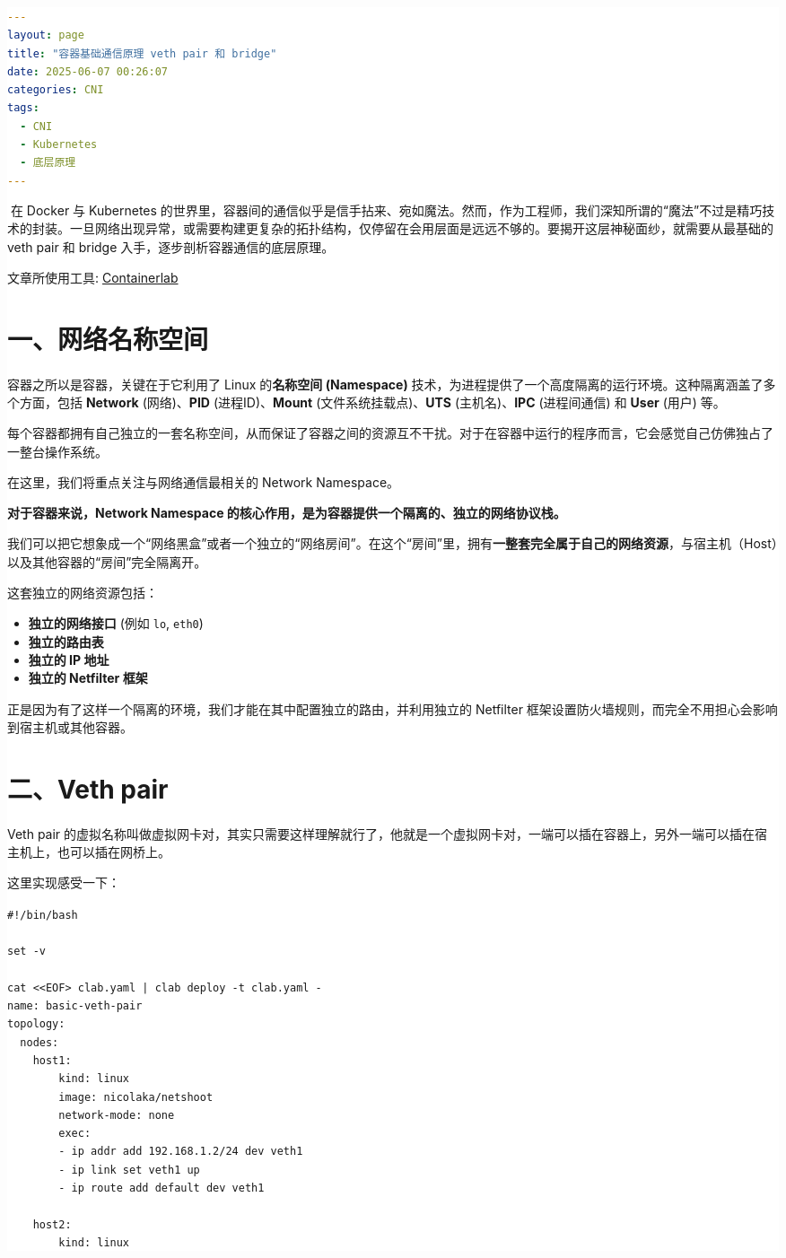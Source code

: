 ```yaml
---
layout: page
title: "容器基础通信原理 veth pair 和 bridge"
date: 2025-06-07 00:26:07
categories: CNI
tags:
  - CNI 
  - Kubernetes
  - 底层原理
---
```


​	在 Docker 与 Kubernetes 的世界里，容器间的通信似乎是信手拈来、宛如魔法。然而，作为工程师，我们深知所谓的“魔法”不过是精巧技术的封装。一旦网络出现异常，或需要构建更复杂的拓扑结构，仅停留在会用层面是远远不够的。要揭开这层神秘面纱，就需要从最基础的 veth pair 和 bridge 入手，逐步剖析容器通信的底层原理。

文章所使用工具: [Containerlab](https://github.com/srl-labs/containerlab)

# 一、网络名称空间

容器之所以是容器，关键在于它利用了 Linux 的**名称空间 (Namespace)** 技术，为进程提供了一个高度隔离的运行环境。这种隔离涵盖了多个方面，包括 **Network** (网络)、**PID** (进程ID)、**Mount** (文件系统挂载点)、**UTS** (主机名)、**IPC** (进程间通信) 和 **User** (用户) 等。

每个容器都拥有自己独立的一套名称空间，从而保证了容器之间的资源互不干扰。对于在容器中运行的程序而言，它会感觉自己仿佛独占了一整台操作系统。

在这里，我们将重点关注与网络通信最相关的 Network Namespace。

**对于容器来说，Network Namespace 的核心作用，是为容器提供一个隔离的、独立的网络协议栈。**

我们可以把它想象成一个“网络黑盒”或者一个独立的“网络房间”。在这个“房间”里，拥有**一整套完全属于自己的网络资源**，与宿主机（Host）以及其他容器的“房间”完全隔离开。

这套独立的网络资源包括：

- **独立的网络接口** (例如 `lo`, `eth0`)
- **独立的路由表**
- **独立的 IP 地址**
- **独立的 Netfilter 框架**

正是因为有了这样一个隔离的环境，我们才能在其中配置独立的路由，并利用独立的 Netfilter 框架设置防火墙规则，而完全不用担心会影响到宿主机或其他容器。



# 二、Veth pair

Veth pair 的虚拟名称叫做虚拟网卡对，其实只需要这样理解就行了，他就是一个虚拟网卡对，一端可以插在容器上，另外一端可以插在宿主机上，也可以插在网桥上。

这里实现感受一下：

```shell
#!/bin/bash

set -v

cat <<EOF> clab.yaml | clab deploy -t clab.yaml -
name: basic-veth-pair
topology:
  nodes:
    host1:
        kind: linux
        image: nicolaka/netshoot
        network-mode: none
        exec:
        - ip addr add 192.168.1.2/24 dev veth1 
        - ip link set veth1 up
        - ip route add default dev veth1

    host2:
        kind: linux
```